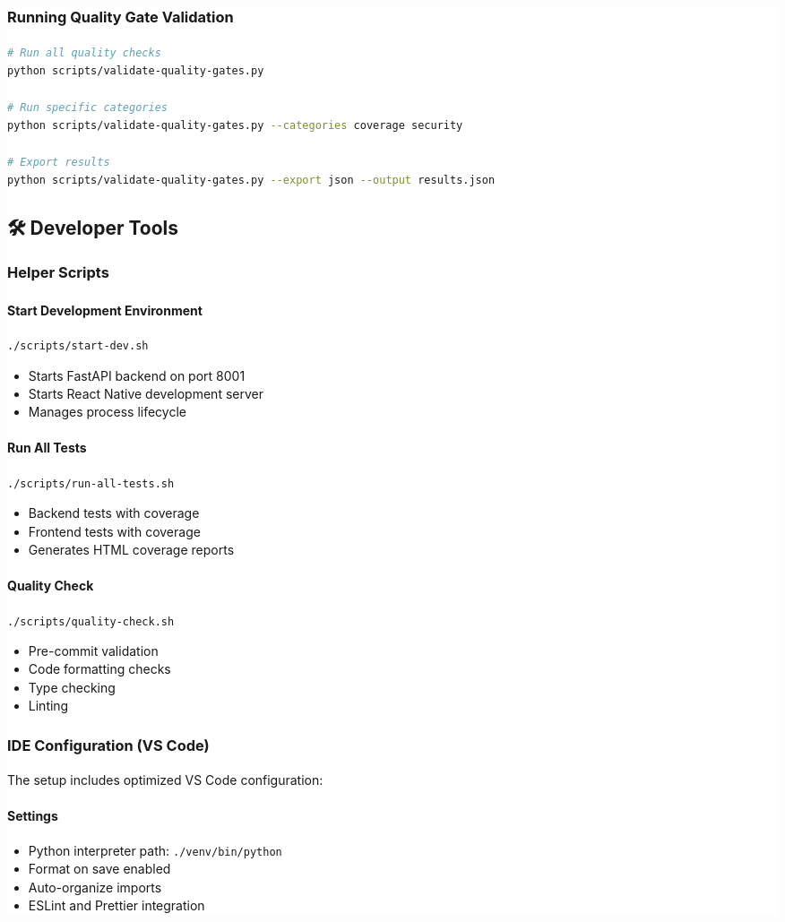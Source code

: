 ### Running Quality Gate Validation

```bash
# Run all quality checks
python scripts/validate-quality-gates.py

# Run specific categories
python scripts/validate-quality-gates.py --categories coverage security

# Export results
python scripts/validate-quality-gates.py --export json --output results.json
```

## 🛠️ Developer Tools

### Helper Scripts

#### Start Development Environment
```bash
./scripts/start-dev.sh
```
- Starts FastAPI backend on port 8001
- Starts React Native development server
- Manages process lifecycle

#### Run All Tests
```bash
./scripts/run-all-tests.sh
```
- Backend tests with coverage
- Frontend tests with coverage
- Generates HTML coverage reports

#### Quality Check
```bash
./scripts/quality-check.sh
```
- Pre-commit validation
- Code formatting checks
- Type checking
- Linting

### IDE Configuration (VS Code)

The setup includes optimized VS Code configuration:

#### Settings
- Python interpreter path: `./venv/bin/python`
- Format on save enabled
- Auto-organize imports
- ESLint and Prettier integration
